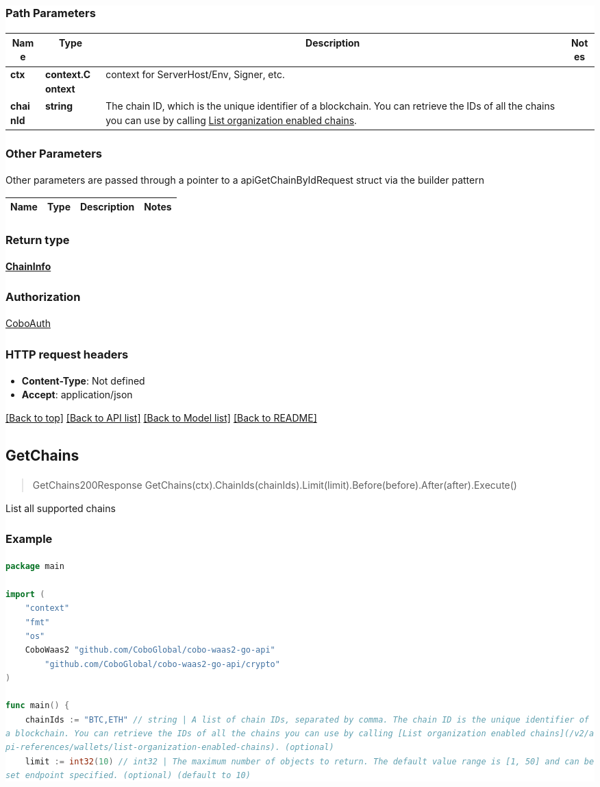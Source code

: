 ### Path Parameters


Name | Type | Description  | Notes
------------- | ------------- | ------------- | -------------
**ctx** | **context.Context** | context for ServerHost/Env, Signer, etc.
**chainId** | **string** | The chain ID, which is the unique identifier of a blockchain. You can retrieve the IDs of all the chains you can use by calling [List organization enabled chains](/v2/api-references/wallets/list-organization-enabled-chains). | 

### Other Parameters

Other parameters are passed through a pointer to a apiGetChainByIdRequest struct via the builder pattern


Name | Type | Description  | Notes
------------- | ------------- | ------------- | -------------


### Return type

[**ChainInfo**](ChainInfo.md)

### Authorization

[CoboAuth](../README.md#CoboAuth)

### HTTP request headers

- **Content-Type**: Not defined
- **Accept**: application/json

[[Back to top]](#) [[Back to API list]](../README.md#documentation-for-api-endpoints)
[[Back to Model list]](../README.md#documentation-for-models)
[[Back to README]](../README.md)


## GetChains

> GetChains200Response GetChains(ctx).ChainIds(chainIds).Limit(limit).Before(before).After(after).Execute()

List all supported chains



### Example

```go
package main

import (
	"context"
	"fmt"
	"os"
	CoboWaas2 "github.com/CoboGlobal/cobo-waas2-go-api"
        "github.com/CoboGlobal/cobo-waas2-go-api/crypto"
)

func main() {
	chainIds := "BTC,ETH" // string | A list of chain IDs, separated by comma. The chain ID is the unique identifier of a blockchain. You can retrieve the IDs of all the chains you can use by calling [List organization enabled chains](/v2/api-references/wallets/list-organization-enabled-chains). (optional)
	limit := int32(10) // int32 | The maximum number of objects to return. The default value range is [1, 50] and can be set endpoint specified. (optional) (default to 10)
```